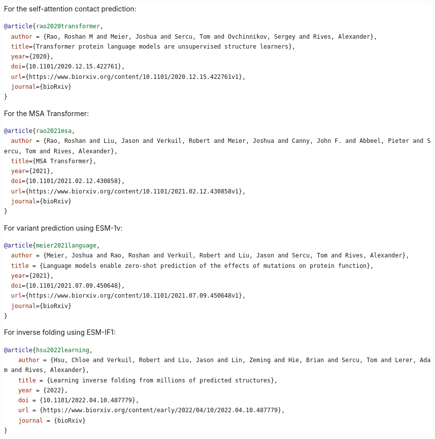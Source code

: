 For the self-attention contact prediction:

```bibtex
@article{rao2020transformer,
  author = {Rao, Roshan M and Meier, Joshua and Sercu, Tom and Ovchinnikov, Sergey and Rives, Alexander},
  title={Transformer protein language models are unsupervised structure learners},
  year={2020},
  doi={10.1101/2020.12.15.422761},
  url={https://www.biorxiv.org/content/10.1101/2020.12.15.422761v1},
  journal={bioRxiv}
}
```

For the MSA Transformer:

```bibtex
@article{rao2021msa,
  author = {Rao, Roshan and Liu, Jason and Verkuil, Robert and Meier, Joshua and Canny, John F. and Abbeel, Pieter and Sercu, Tom and Rives, Alexander},
  title={MSA Transformer},
  year={2021},
  doi={10.1101/2021.02.12.430858},
  url={https://www.biorxiv.org/content/10.1101/2021.02.12.430858v1},
  journal={bioRxiv}
}
```

For variant prediction using ESM-1v:

```bibtex
@article{meier2021language,
  author = {Meier, Joshua and Rao, Roshan and Verkuil, Robert and Liu, Jason and Sercu, Tom and Rives, Alexander},
  title = {Language models enable zero-shot prediction of the effects of mutations on protein function},
  year={2021},
  doi={10.1101/2021.07.09.450648},
  url={https://www.biorxiv.org/content/10.1101/2021.07.09.450648v1},
  journal={bioRxiv}
}
```

For inverse folding using ESM-IF1:

```bibtex
@article{hsu2022learning,
	author = {Hsu, Chloe and Verkuil, Robert and Liu, Jason and Lin, Zeming and Hie, Brian and Sercu, Tom and Lerer, Adam and Rives, Alexander},
	title = {Learning inverse folding from millions of predicted structures},
	year = {2022},
	doi = {10.1101/2022.04.10.487779},
	url = {https://www.biorxiv.org/content/early/2022/04/10/2022.04.10.487779},
	journal = {bioRxiv}
}
```
